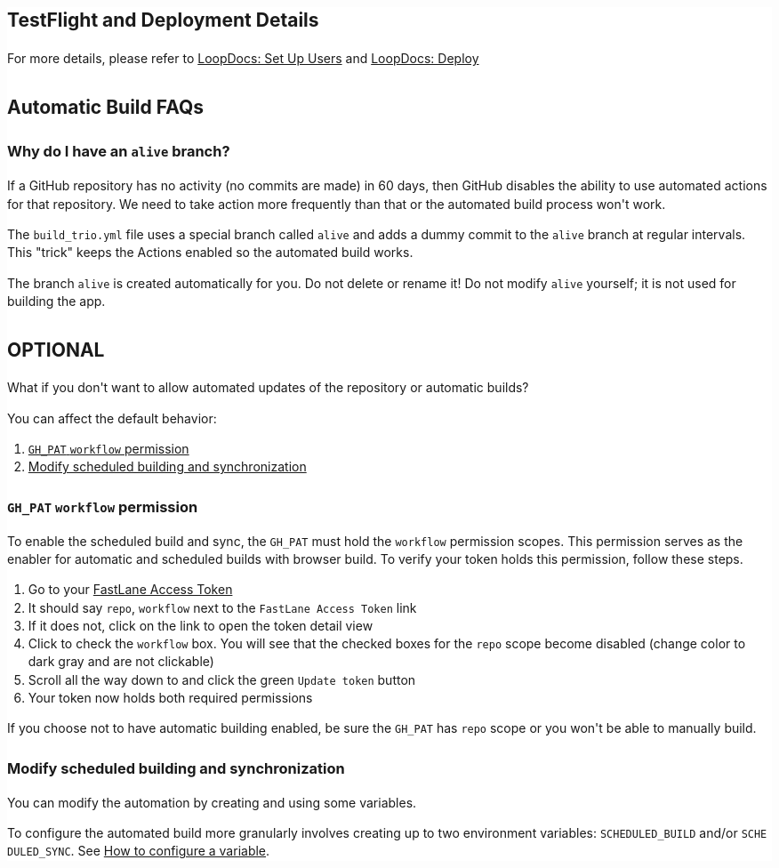 ## TestFlight and Deployment Details

For more details, please refer to [LoopDocs: Set Up Users](https://loopkit.github.io/loopdocs/gh-actions/gh-first-time/#set-up-users-and-access-testflight) and [LoopDocs: Deploy](https://loopkit.github.io/loopdocs/gh-actions/gh-deploy/)

## Automatic Build FAQs

### Why do I have an `alive` branch?

If a GitHub repository has no activity (no commits are made) in 60 days, then GitHub disables the ability to use automated actions for that repository. We need to take action more frequently than that or the automated build process won't work.

The `build_trio.yml` file uses a special branch called `alive` and adds a dummy commit to the `alive` branch at regular intervals. This "trick" keeps the Actions enabled so the automated build works.

The branch `alive` is created automatically for you. Do not delete or rename it! Do not modify `alive` yourself; it is not used for building the app.

## OPTIONAL

What if you don't want to allow automated updates of the repository or automatic builds?

You can affect the default behavior:

1. [`GH_PAT` `workflow` permission](#gh_pat-workflow-permission)
1. [Modify scheduled building and synchronization](#modify-scheduled-building-and-synchronization)

### `GH_PAT` `workflow` permission

To enable the scheduled build and sync, the `GH_PAT` must hold the `workflow` permission scopes. This permission serves as the enabler for automatic and scheduled builds with browser build. To verify your token holds this permission, follow these steps.

1. Go to your [FastLane Access Token](https://github.com/settings/tokens)
2. It should say `repo`, `workflow` next to the `FastLane Access Token` link
3. If it does not, click on the link to open the token detail view
4. Click to check the `workflow` box. You will see that the checked boxes for the `repo` scope become disabled (change color to dark gray and are not clickable)
5. Scroll all the way down to and click the green `Update token` button
6. Your token now holds both required permissions

If you choose not to have automatic building enabled, be sure the `GH_PAT` has `repo` scope or you won't be able to manually build.

### Modify scheduled building and synchronization

You can modify the automation by creating and using some variables.

To configure the automated build more granularly involves creating up to two environment variables: `SCHEDULED_BUILD` and/or `SCHEDULED_SYNC`. See [How to configure a variable](#how-to-configure-a-variable).
